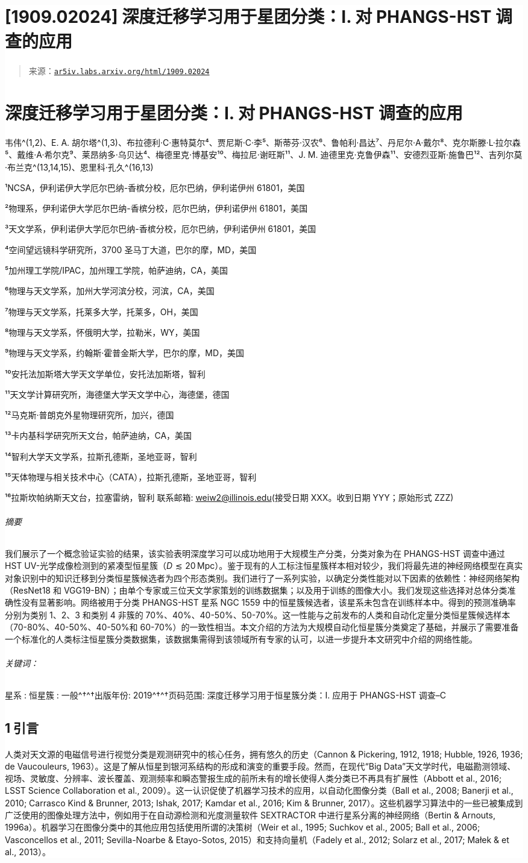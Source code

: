 

# [1909.02024] 深度迁移学习用于星团分类：I. 对 PHANGS-HST 调查的应用

> 来源：[`ar5iv.labs.arxiv.org/html/1909.02024`](https://ar5iv.labs.arxiv.org/html/1909.02024)

# 深度迁移学习用于星团分类：I. 对 PHANGS-HST 调查的应用

韦伟^(1,2)、E. A. 胡尔塔^(1,3)、布拉德利·C·惠特莫尔⁴、贾尼斯·C·李⁵、斯蒂芬·汉农⁶、鲁帕利·昌达⁷、丹尼尔·A·戴尔⁸、克尔斯滕·L·拉尔森⁵、戴维·A·希尔克⁹、莱昂纳多·乌贝达⁴、梅德里克·博基安¹⁰、梅拉尼·谢旺斯¹¹、J. M. 迪德里克·克鲁伊森¹¹、安德烈亚斯·施鲁巴¹²、吉列尔莫·布兰克^(13,14,15)、恩里科·孔久^(16,13)

¹NCSA，伊利诺伊大学厄尔巴纳-香槟分校，厄尔巴纳，伊利诺伊州 61801，美国

²物理系，伊利诺伊大学厄尔巴纳-香槟分校，厄尔巴纳，伊利诺伊州 61801，美国

³天文学系，伊利诺伊大学厄尔巴纳-香槟分校，厄尔巴纳，伊利诺伊州 61801，美国

⁴空间望远镜科学研究所，3700 圣马丁大道，巴尔的摩，MD，美国

⁵加州理工学院/IPAC，加州理工学院，帕萨迪纳，CA，美国

⁶物理与天文学系，加州大学河滨分校，河滨，CA，美国

⁷物理与天文学系，托莱多大学，托莱多，OH，美国

⁸物理与天文学系，怀俄明大学，拉勒米，WY，美国

⁹物理与天文学系，约翰斯·霍普金斯大学，巴尔的摩，MD，美国

¹⁰安托法加斯塔大学天文学单位，安托法加斯塔，智利

¹¹天文学计算研究所，海德堡大学天文学中心，海德堡，德国

¹²马克斯·普朗克外星物理研究所，加兴，德国

¹³卡内基科学研究所天文台，帕萨迪纳，CA，美国

¹⁴智利大学天文学系，拉斯孔德斯，圣地亚哥，智利

¹⁵天体物理与相关技术中心（CATA），拉斯孔德斯，圣地亚哥，智利

¹⁶拉斯坎帕纳斯天文台，拉塞雷纳，智利 联系邮箱: weiw2@illinois.edu(接受日期 XXX。收到日期 YYY；原始形式 ZZZ)

###### 摘要

我们展示了一个概念验证实验的结果，该实验表明深度学习可以成功地用于大规模生产分类，分类对象为在 PHANGS-HST 调查中通过 HST UV-光学成像检测到的紧凑型恒星簇（$D\lesssim 20\,\textrm{Mpc}$）。鉴于现有的人工标注恒星簇样本相对较少，我们将最先进的神经网络模型在真实对象识别中的知识迁移到分类恒星簇候选者为四个形态类别。我们进行了一系列实验，以确定分类性能对以下因素的依赖性：神经网络架构（ResNet18 和 VGG19-BN）；由单个专家或三位天文学家策划的训练数据集；以及用于训练的图像大小。我们发现这些选择对总体分类准确性没有显著影响。网络被用于分类 PHANGS-HST 星系 NGC 1559 中的恒星簇候选者，该星系未包含在训练样本中。得到的预测准确率分别为类别 1、2、3 和类别 4 非簇的 70%、40%、40-50%、50-70%。这一性能与之前发布的人类和自动化定量分类恒星簇候选样本（70-80%、40-50%、40-50%和 60-70%）的一致性相当。本文介绍的方法为大规模自动化恒星簇分类奠定了基础，并展示了需要准备一个标准化的人类标注恒星簇分类数据集，该数据集需得到该领域所有专家的认可，以进一步提升本文研究中介绍的网络性能。

###### 关键词：

星系 : 恒星簇 : 一般^†^†出版年份: 2019^†^†页码范围: 深度迁移学习用于恒星簇分类：I. 应用于 PHANGS-HST 调查–C

## 1 引言

人类对天文源的电磁信号进行视觉分类是观测研究中的核心任务，拥有悠久的历史（Cannon & Pickering, 1912, 1918; Hubble, 1926, 1936; de Vaucouleurs, 1963）。这是了解从恒星到银河系结构的形成和演变的重要手段。然而，在现代“Big Data”天文学时代，电磁勘测领域、视场、灵敏度、分辨率、波长覆盖、观测频率和瞬态警报生成的前所未有的增长使得人类分类已不再具有扩展性（Abbott et al., 2016; LSST Science Collaboration et al., 2009）。这一认识促使了机器学习技术的应用，以自动化图像分类（Ball et al., 2008; Banerji et al., 2010; Carrasco Kind & Brunner, 2013; Ishak, 2017; Kamdar et al., 2016; Kim & Brunner, 2017）。这些机器学习算法中的一些已被集成到广泛使用的图像处理方法中，例如用于在自动源检测和光度测量软件 SEXTRACTOR 中进行星系分离的神经网络（Bertin & Arnouts, 1996a）。机器学习在图像分类中的其他应用包括使用所谓的决策树（Weir et al., 1995; Suchkov et al., 2005; Ball et al., 2006; Vasconcellos et al., 2011; Sevilla-Noarbe & Etayo-Sotos, 2015）和支持向量机（Fadely et al., 2012; Solarz et al., 2017; Małek & et al., 2013）。
